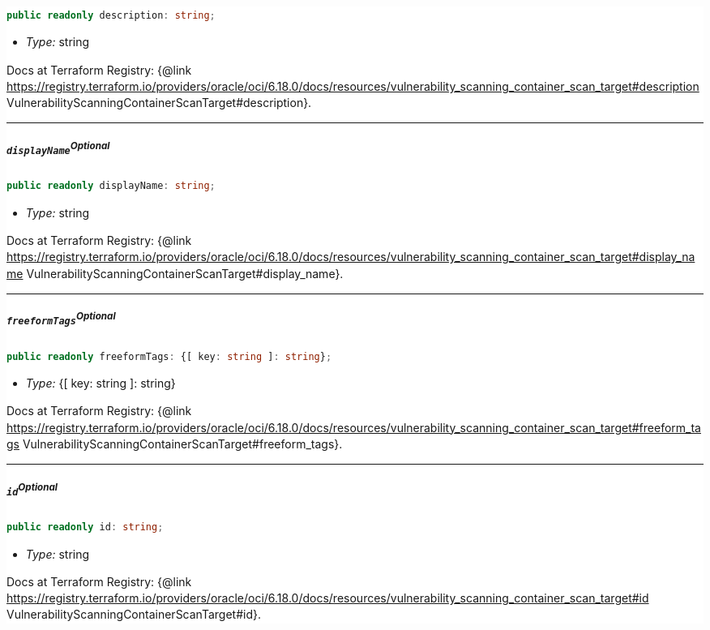 ```typescript
public readonly description: string;
```

- *Type:* string

Docs at Terraform Registry: {@link https://registry.terraform.io/providers/oracle/oci/6.18.0/docs/resources/vulnerability_scanning_container_scan_target#description VulnerabilityScanningContainerScanTarget#description}.

---

##### `displayName`<sup>Optional</sup> <a name="displayName" id="rhizo-co-terraform-provider-oci.vulnerabilityScanningContainerScanTarget.VulnerabilityScanningContainerScanTargetConfig.property.displayName"></a>

```typescript
public readonly displayName: string;
```

- *Type:* string

Docs at Terraform Registry: {@link https://registry.terraform.io/providers/oracle/oci/6.18.0/docs/resources/vulnerability_scanning_container_scan_target#display_name VulnerabilityScanningContainerScanTarget#display_name}.

---

##### `freeformTags`<sup>Optional</sup> <a name="freeformTags" id="rhizo-co-terraform-provider-oci.vulnerabilityScanningContainerScanTarget.VulnerabilityScanningContainerScanTargetConfig.property.freeformTags"></a>

```typescript
public readonly freeformTags: {[ key: string ]: string};
```

- *Type:* {[ key: string ]: string}

Docs at Terraform Registry: {@link https://registry.terraform.io/providers/oracle/oci/6.18.0/docs/resources/vulnerability_scanning_container_scan_target#freeform_tags VulnerabilityScanningContainerScanTarget#freeform_tags}.

---

##### `id`<sup>Optional</sup> <a name="id" id="rhizo-co-terraform-provider-oci.vulnerabilityScanningContainerScanTarget.VulnerabilityScanningContainerScanTargetConfig.property.id"></a>

```typescript
public readonly id: string;
```

- *Type:* string

Docs at Terraform Registry: {@link https://registry.terraform.io/providers/oracle/oci/6.18.0/docs/resources/vulnerability_scanning_container_scan_target#id VulnerabilityScanningContainerScanTarget#id}.
